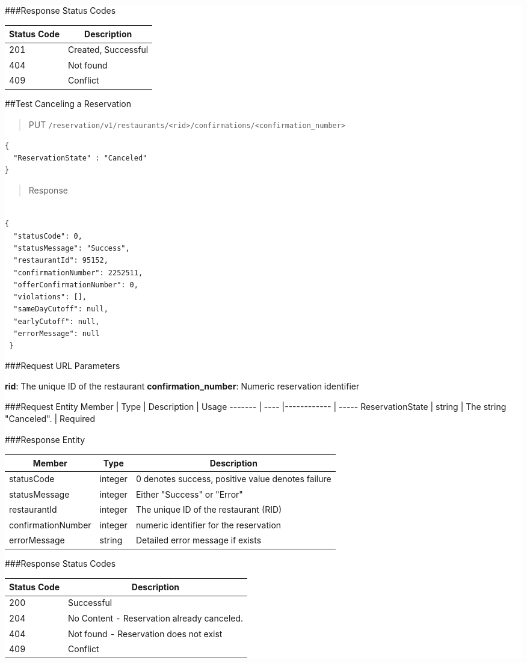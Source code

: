 ###Response Status Codes

Status Code | Description
----------- | -----------
201 | Created, Successful
404 | Not found
409 | Conflict

##Test Canceling a Reservation

> PUT `/reservation/v1/restaurants/<rid>/confirmations/<confirmation_number>`

```
{
  "ReservationState" : "Canceled"
}
```

> Response

```

{
  "statusCode": 0,
  "statusMessage": "Success",
  "restaurantId": 95152,
  "confirmationNumber": 2252511,
  "offerConfirmationNumber": 0,
  "violations": [],
  "sameDayCutoff": null,
  "earlyCutoff": null,
  "errorMessage": null
 }
 ```

###Request URL Parameters

**rid**: The unique ID of the restaurant
**confirmation_number**: Numeric reservation identifier

###Request Entity
Member | Type | Description | Usage
------- | ---- |------------ | -----
ReservationState | string | The string "Canceled". | Required 

###Response Entity

Member | Type | Description
------- | ---- |---------
statusCode | integer | 0 denotes success, positive value denotes failure
statusMessage | integer | Either "Success" or "Error"
restaurantId | integer | The unique ID of the restaurant (RID)
confirmationNumber |integer | numeric identifier for the reservation
errorMessage | string | Detailed error message if exists

###Response Status Codes

Status Code | Description
----------- | -----------
200 | Successful
204 | No Content - Reservation already canceled.
404 | Not found - Reservation does not exist
409 | Conflict
